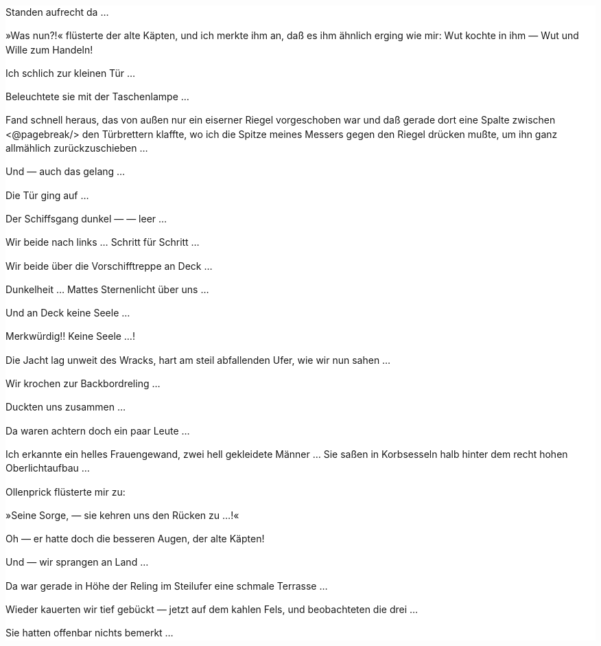 Standen aufrecht da …

»Was nun?!« flüsterte der alte Käpten, und ich merkte
ihm an, daß es ihm ähnlich erging wie mir: Wut kochte in
ihm — Wut und Wille zum Handeln!

Ich schlich zur kleinen Tür …

Beleuchtete sie mit der Taschenlampe …

Fand schnell heraus, das von außen nur ein eiserner Riegel
vorgeschoben war und daß gerade dort eine Spalte zwischen
<@pagebreak/>
den Türbrettern klaffte, wo ich die Spitze meines Messers
gegen den Riegel drücken mußte, um ihn ganz allmählich
zurückzuschieben …

Und — auch das gelang …

Die Tür ging auf …

Der Schiffsgang dunkel — — leer …

Wir beide nach links … Schritt für Schritt …

Wir beide über die Vorschifftreppe an Deck …

Dunkelheit … Mattes Sternenlicht über uns …

Und an Deck keine Seele …

Merkwürdig!! Keine Seele …!

Die Jacht lag unweit des Wracks, hart am steil abfallenden
Ufer, wie wir nun sahen …

Wir krochen zur Backbordreling …

Duckten uns zusammen …

Da waren achtern doch ein paar Leute …

Ich erkannte ein helles Frauengewand, zwei hell gekleidete
Männer … Sie saßen in Korbsesseln halb hinter dem recht
hohen Oberlichtaufbau …

Ollenprick flüsterte mir zu:

»Seine Sorge, — sie kehren uns den Rücken zu …!«

Oh — er hatte doch die besseren Augen, der alte Käpten!

Und — wir sprangen an Land …

Da war gerade in Höhe der Reling im Steilufer eine
schmale Terrasse …

Wieder kauerten wir tief gebückt — jetzt auf dem kahlen
Fels, und beobachteten die drei …

Sie hatten offenbar nichts bemerkt …
